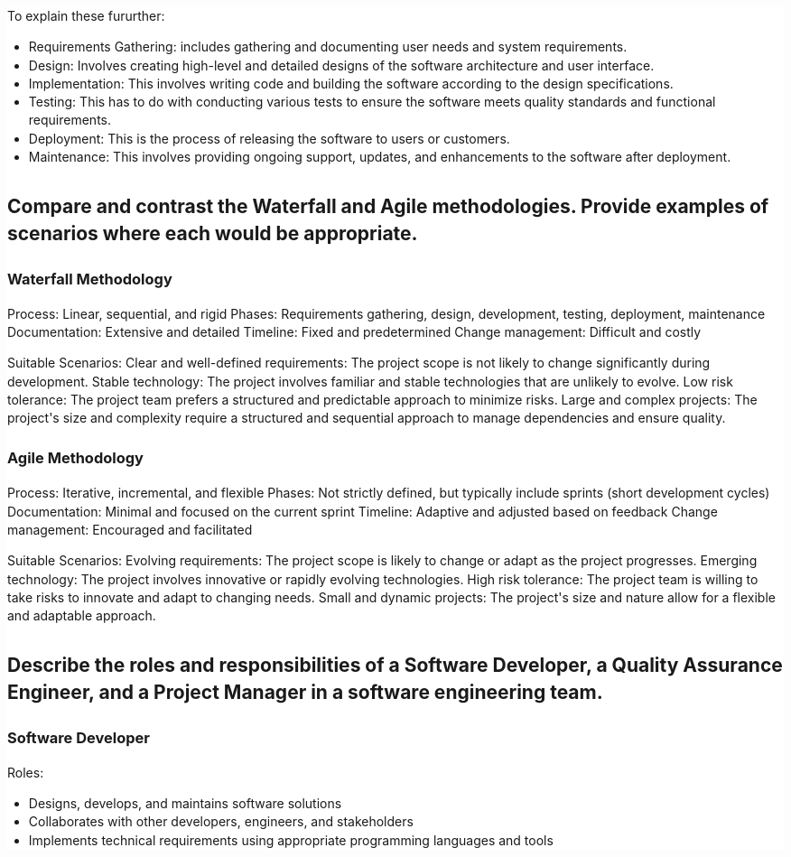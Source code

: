 To explain these fururther:
  - Requirements Gathering: includes gathering and documenting user needs and system requirements.
  - Design: Involves creating high-level and detailed designs of the software architecture and user interface.
  - Implementation: This involves writing code and building the software according to the design specifications.
  - Testing: This has to do with conducting various tests to ensure the software meets quality standards and functional requirements.
  - Deployment: This is the process of releasing the software to users or customers.
  - Maintenance: This involves providing ongoing support, updates, and enhancements to the software after deployment.


## Compare and contrast the Waterfall and Agile methodologies. Provide examples of scenarios where each would be appropriate.
### Waterfall Methodology
Process: Linear, sequential, and rigid
Phases: Requirements gathering, design, development, testing, deployment, maintenance
Documentation: Extensive and detailed
Timeline: Fixed and predetermined
Change management: Difficult and costly

Suitable Scenarios:
Clear and well-defined requirements: The project scope is not likely to change significantly during development.
Stable technology: The project involves familiar and stable technologies that are unlikely to evolve.
Low risk tolerance: The project team prefers a structured and predictable approach to minimize risks.
Large and complex projects: The project's size and complexity require a structured and sequential approach to manage dependencies and ensure quality.

### Agile Methodology
Process: Iterative, incremental, and flexible
Phases: Not strictly defined, but typically include sprints (short development cycles)
Documentation: Minimal and focused on the current sprint
Timeline: Adaptive and adjusted based on feedback
Change management: Encouraged and facilitated

Suitable Scenarios:
Evolving requirements: The project scope is likely to change or adapt as the project progresses.
Emerging technology: The project involves innovative or rapidly evolving technologies.
High risk tolerance: The project team is willing to take risks to innovate and adapt to changing needs.
Small and dynamic projects: The project's size and nature allow for a flexible and adaptable approach.

## Describe the roles and responsibilities of a Software Developer, a Quality Assurance Engineer, and a Project Manager in a software engineering team.
### Software Developer
Roles:
- Designs, develops, and maintains software solutions
- Collaborates with other developers, engineers, and stakeholders
- Implements technical requirements using appropriate programming languages and tools
